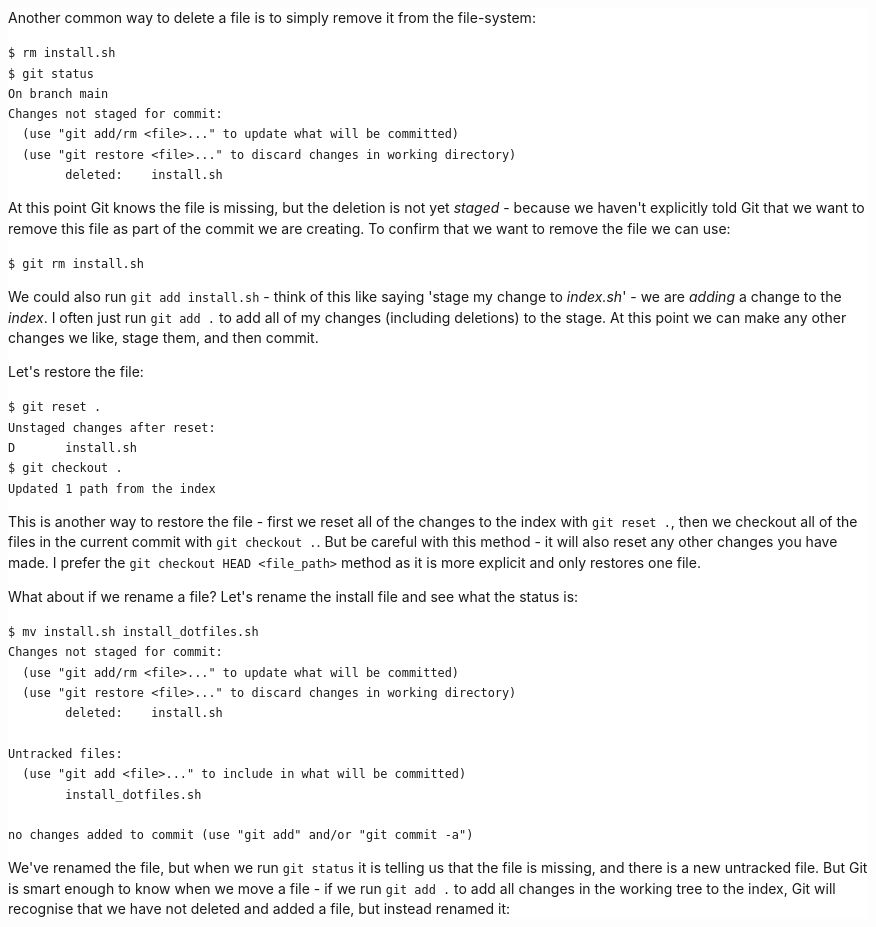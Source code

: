 Another common way to delete a file is to simply remove it from the file-system:

```
$ rm install.sh
$ git status
On branch main
Changes not staged for commit:
  (use "git add/rm <file>..." to update what will be committed)
  (use "git restore <file>..." to discard changes in working directory)
        deleted:    install.sh
```

At this point Git knows the file is missing, but the deletion is not yet _staged_ - because we haven't explicitly told Git that we want to remove this file as part of the commit we are creating. To confirm that we want to remove the file we can use:

```
$ git rm install.sh
```

We could also run `git add install.sh` - think of this like saying 'stage my change to _index.sh_' - we are _adding_ a change to the _index_. I often just run `git add .` to add all of my changes (including deletions) to the stage. At this point we can make any other changes we like, stage them, and then commit.

Let's restore the file:

```
$ git reset .
Unstaged changes after reset:
D       install.sh
$ git checkout .
Updated 1 path from the index
```

This is another way to restore the file - first we reset all of the changes to the index with `git reset .`, then we checkout all of the files in the current commit with `git checkout .`. But be careful with this method - it will also reset any other changes you have made. I prefer the `git checkout HEAD <file_path>` method as it is more explicit and only restores one file.

What about if we rename a file? Let's rename the install file and see what the status is:

```
$ mv install.sh install_dotfiles.sh
Changes not staged for commit:
  (use "git add/rm <file>..." to update what will be committed)
  (use "git restore <file>..." to discard changes in working directory)
        deleted:    install.sh

Untracked files:
  (use "git add <file>..." to include in what will be committed)
        install_dotfiles.sh

no changes added to commit (use "git add" and/or "git commit -a")
```

We've renamed the file, but when we run `git status` it is telling us that the file is missing, and there is a new untracked file. But Git is smart enough to know when we move a file - if we run `git add .` to add all changes in the working tree to the index, Git will recognise that we have not deleted and added a file, but instead renamed it:
